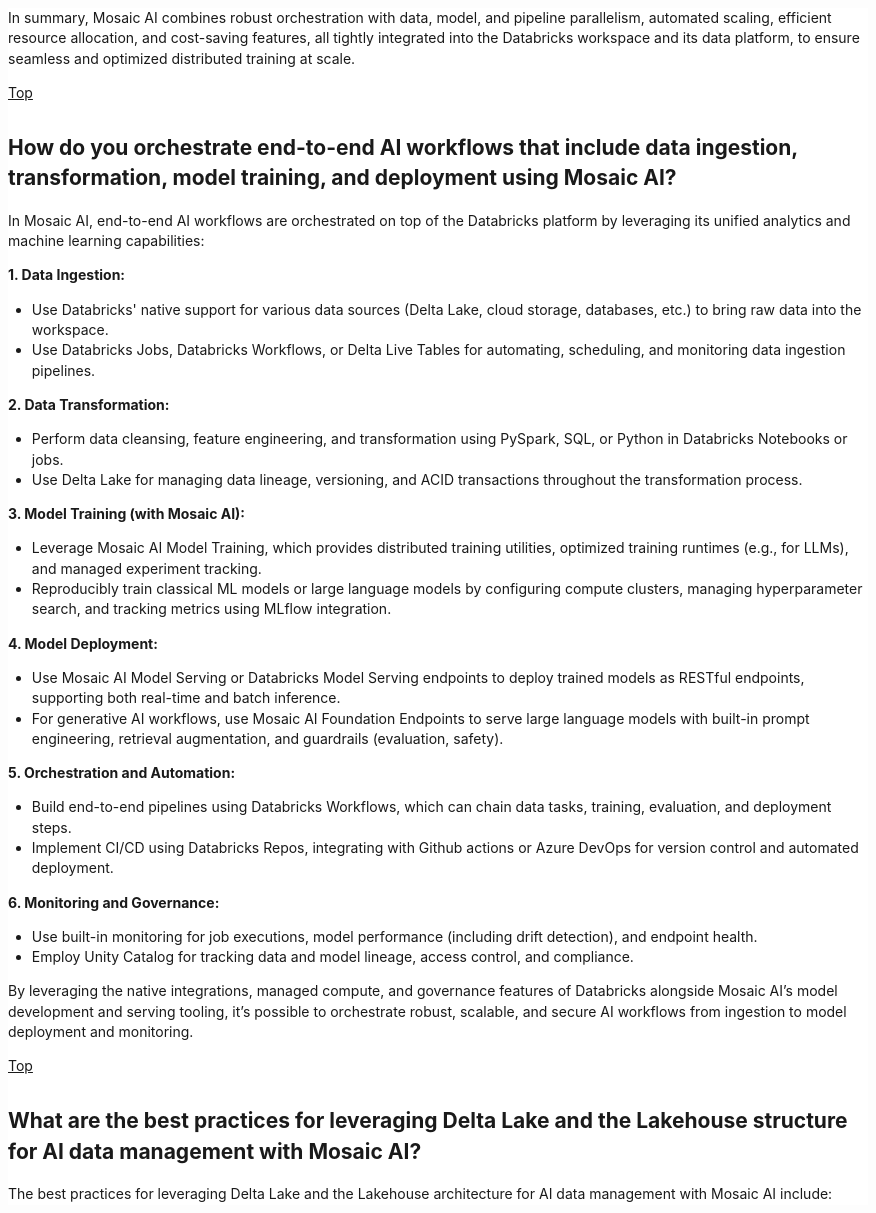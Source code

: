 In summary, Mosaic AI combines robust orchestration with data, model, and pipeline parallelism, automated scaling, efficient resource allocation, and cost-saving features, all tightly integrated into the Databricks workspace and its data platform, to ensure seamless and optimized distributed training at scale.

[Top](#top)

## How do you orchestrate end-to-end AI workflows that include data ingestion, transformation, model training, and deployment using Mosaic AI?
In Mosaic AI, end-to-end AI workflows are orchestrated on top of the Databricks platform by leveraging its unified analytics and machine learning capabilities:

**1. Data Ingestion:**  
- Use Databricks' native support for various data sources (Delta Lake, cloud storage, databases, etc.) to bring raw data into the workspace.
- Use Databricks Jobs, Databricks Workflows, or Delta Live Tables for automating, scheduling, and monitoring data ingestion pipelines.

**2. Data Transformation:**  
- Perform data cleansing, feature engineering, and transformation using PySpark, SQL, or Python in Databricks Notebooks or jobs.
- Use Delta Lake for managing data lineage, versioning, and ACID transactions throughout the transformation process.

**3. Model Training (with Mosaic AI):**  
- Leverage Mosaic AI Model Training, which provides distributed training utilities, optimized training runtimes (e.g., for LLMs), and managed experiment tracking.
- Reproducibly train classical ML models or large language models by configuring compute clusters, managing hyperparameter search, and tracking metrics using MLflow integration.

**4. Model Deployment:**  
- Use Mosaic AI Model Serving or Databricks Model Serving endpoints to deploy trained models as RESTful endpoints, supporting both real-time and batch inference.
- For generative AI workflows, use Mosaic AI Foundation Endpoints to serve large language models with built-in prompt engineering, retrieval augmentation, and guardrails (evaluation, safety).

**5. Orchestration and Automation:**  
- Build end-to-end pipelines using Databricks Workflows, which can chain data tasks, training, evaluation, and deployment steps.
- Implement CI/CD using Databricks Repos, integrating with Github actions or Azure DevOps for version control and automated deployment.

**6. Monitoring and Governance:**  
- Use built-in monitoring for job executions, model performance (including drift detection), and endpoint health.
- Employ Unity Catalog for tracking data and model lineage, access control, and compliance.

By leveraging the native integrations, managed compute, and governance features of Databricks alongside Mosaic AI’s model development and serving tooling, it’s possible to orchestrate robust, scalable, and secure AI workflows from ingestion to model deployment and monitoring.

[Top](#top)

## What are the best practices for leveraging Delta Lake and the Lakehouse structure for AI data management with Mosaic AI?
The best practices for leveraging Delta Lake and the Lakehouse architecture for AI data management with Mosaic AI include:
